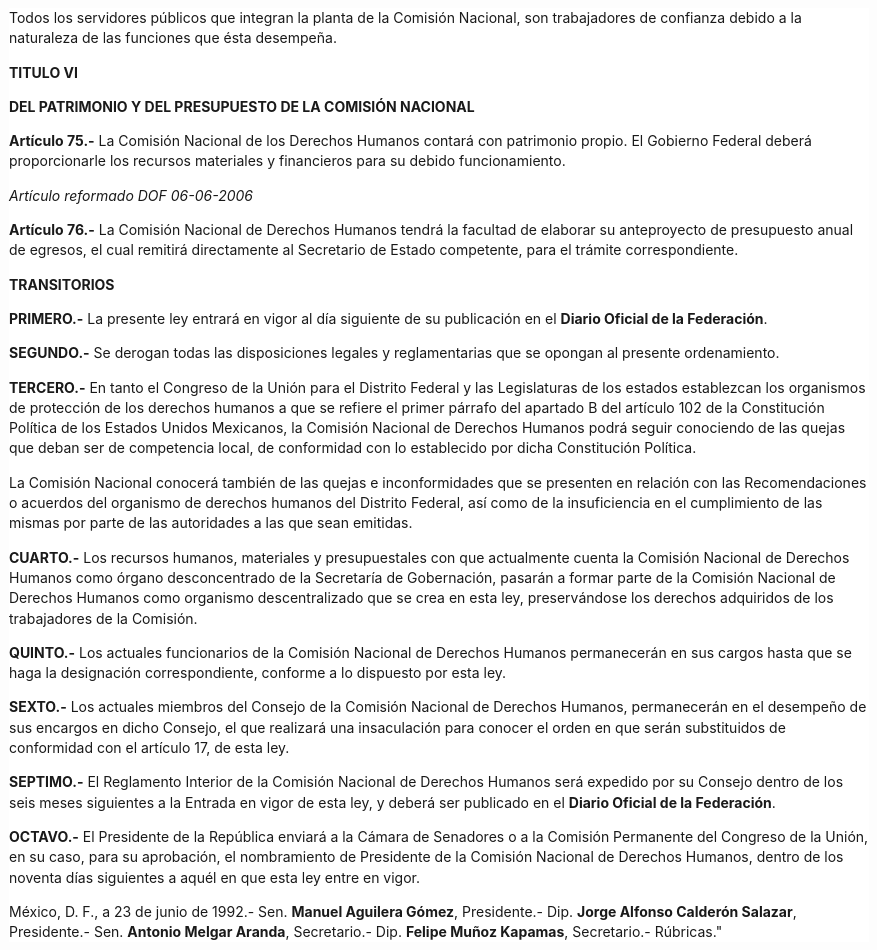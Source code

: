 Todos los servidores públicos que integran la planta de la Comisión Nacional, son trabajadores de confianza debido a la naturaleza de las funciones que ésta desempeña.

**TITULO VI**

**DEL PATRIMONIO Y DEL PRESUPUESTO DE LA COMISIÓN NACIONAL**

**Artículo 75.-** La Comisión Nacional de los Derechos Humanos contará con patrimonio propio. El Gobierno Federal deberá proporcionarle los recursos materiales y financieros para su debido funcionamiento.

*Artículo reformado DOF 06-06-2006*

**Artículo 76.-** La Comisión Nacional de Derechos Humanos tendrá la facultad de elaborar su anteproyecto de presupuesto anual de egresos, el cual remitirá directamente al Secretario de Estado competente, para el trámite correspondiente.

**TRANSITORIOS**

**PRIMERO.-** La presente ley entrará en vigor al día siguiente de su publicación en el **Diario Oficial de la Federación**.

**SEGUNDO.-** Se derogan todas las disposiciones legales y reglamentarias que se opongan al presente ordenamiento.

**TERCERO.-** En tanto el Congreso de la Unión para el Distrito Federal y las Legislaturas de los estados establezcan los organismos de protección de los derechos humanos a que se refiere el primer párrafo del apartado B del artículo 102 de la Constitución Política de los Estados Unidos Mexicanos, la Comisión Nacional de Derechos Humanos podrá seguir conociendo de las quejas que deban ser de competencia local, de conformidad con lo establecido por dicha Constitución Política.

La Comisión Nacional conocerá también de las quejas e inconformidades que se presenten en relación con las Recomendaciones o acuerdos del organismo de derechos humanos del Distrito Federal, así como de la insuficiencia en el cumplimiento de las mismas por parte de las autoridades a las que sean emitidas.

**CUARTO.-** Los recursos humanos, materiales y presupuestales con que actualmente cuenta la Comisión Nacional de Derechos Humanos como órgano desconcentrado de la Secretaría de Gobernación, pasarán a formar parte de la Comisión Nacional de Derechos Humanos como organismo descentralizado que se crea en esta ley, preservándose los derechos adquiridos de los trabajadores de la Comisión.

**QUINTO.-** Los actuales funcionarios de la Comisión Nacional de Derechos Humanos permanecerán en sus cargos hasta que se haga la designación correspondiente, conforme a lo dispuesto por esta ley.

**SEXTO.-** Los actuales miembros del Consejo de la Comisión Nacional de Derechos Humanos, permanecerán en el desempeño de sus encargos en dicho Consejo, el que realizará una insaculación para conocer el orden en que serán substituidos de conformidad con el artículo 17, de esta ley.

**SEPTIMO.-** El Reglamento Interior de la Comisión Nacional de Derechos Humanos será expedido por su Consejo dentro de los seis meses siguientes a la Entrada en vigor de esta ley, y deberá ser publicado en el **Diario Oficial de la Federación**.

**OCTAVO.-** El Presidente de la República enviará a la Cámara de Senadores o a la Comisión Permanente del Congreso de la Unión, en su caso, para su aprobación, el nombramiento de Presidente de la Comisión Nacional de Derechos Humanos, dentro de los noventa días siguientes a aquél en que esta ley entre en vigor.

México, D. F., a 23 de junio de 1992.- Sen. **Manuel Aguilera Gómez**, Presidente.- Dip. **Jorge Alfonso Calderón Salazar**, Presidente.- Sen. **Antonio Melgar Aranda**, Secretario.- Dip. **Felipe Muñoz Kapamas**, Secretario.- Rúbricas.\"

